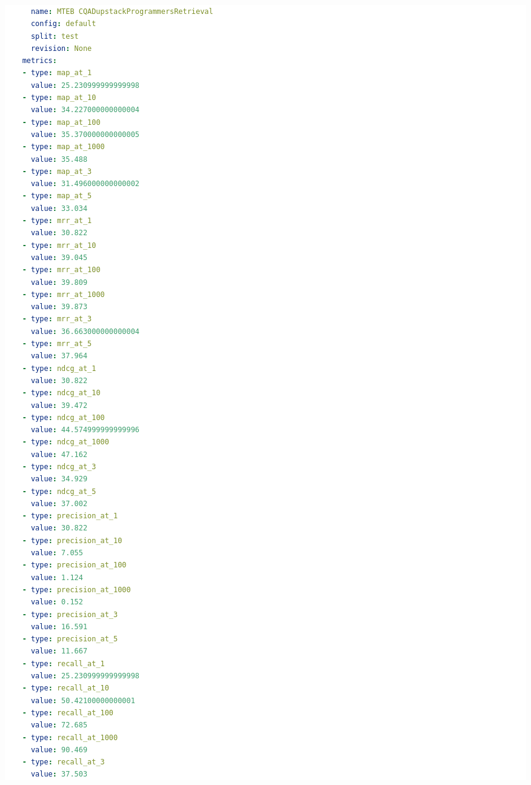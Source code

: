 ```yaml
      name: MTEB CQADupstackProgrammersRetrieval
      config: default
      split: test
      revision: None
    metrics:
    - type: map_at_1
      value: 25.230999999999998
    - type: map_at_10
      value: 34.227000000000004
    - type: map_at_100
      value: 35.370000000000005
    - type: map_at_1000
      value: 35.488
    - type: map_at_3
      value: 31.496000000000002
    - type: map_at_5
      value: 33.034
    - type: mrr_at_1
      value: 30.822
    - type: mrr_at_10
      value: 39.045
    - type: mrr_at_100
      value: 39.809
    - type: mrr_at_1000
      value: 39.873
    - type: mrr_at_3
      value: 36.663000000000004
    - type: mrr_at_5
      value: 37.964
    - type: ndcg_at_1
      value: 30.822
    - type: ndcg_at_10
      value: 39.472
    - type: ndcg_at_100
      value: 44.574999999999996
    - type: ndcg_at_1000
      value: 47.162
    - type: ndcg_at_3
      value: 34.929
    - type: ndcg_at_5
      value: 37.002
    - type: precision_at_1
      value: 30.822
    - type: precision_at_10
      value: 7.055
    - type: precision_at_100
      value: 1.124
    - type: precision_at_1000
      value: 0.152
    - type: precision_at_3
      value: 16.591
    - type: precision_at_5
      value: 11.667
    - type: recall_at_1
      value: 25.230999999999998
    - type: recall_at_10
      value: 50.42100000000001
    - type: recall_at_100
      value: 72.685
    - type: recall_at_1000
      value: 90.469
    - type: recall_at_3
      value: 37.503
```